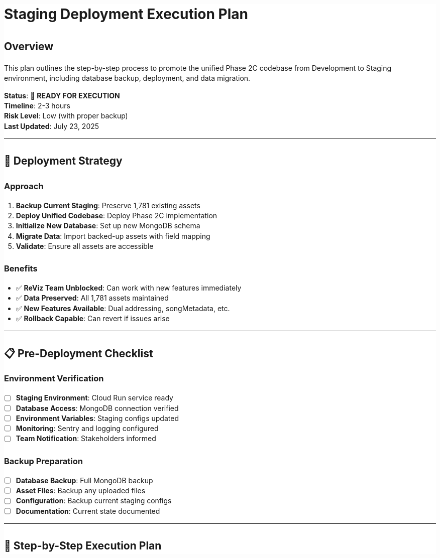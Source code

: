 # Staging Deployment Execution Plan

## Overview

This plan outlines the step-by-step process to promote the unified Phase 2C codebase from Development to Staging environment, including database backup, deployment, and data migration.

**Status**: 🚀 **READY FOR EXECUTION**  
**Timeline**: 2-3 hours  
**Risk Level**: Low (with proper backup)  
**Last Updated**: July 23, 2025

---

## 🎯 **Deployment Strategy**

### **Approach**
1. **Backup Current Staging**: Preserve 1,781 existing assets
2. **Deploy Unified Codebase**: Deploy Phase 2C implementation
3. **Initialize New Database**: Set up new MongoDB schema
4. **Migrate Data**: Import backed-up assets with field mapping
5. **Validate**: Ensure all assets are accessible

### **Benefits**
- ✅ **ReViz Team Unblocked**: Can work with new features immediately
- ✅ **Data Preserved**: All 1,781 assets maintained
- ✅ **New Features Available**: Dual addressing, songMetadata, etc.
- ✅ **Rollback Capable**: Can revert if issues arise

---

## 📋 **Pre-Deployment Checklist**

### **Environment Verification**
- [ ] **Staging Environment**: Cloud Run service ready
- [ ] **Database Access**: MongoDB connection verified
- [ ] **Environment Variables**: Staging configs updated
- [ ] **Monitoring**: Sentry and logging configured
- [ ] **Team Notification**: Stakeholders informed

### **Backup Preparation**
- [ ] **Database Backup**: Full MongoDB backup
- [ ] **Asset Files**: Backup any uploaded files
- [ ] **Configuration**: Backup current staging configs
- [ ] **Documentation**: Current state documented

---

## 🚀 **Step-by-Step Execution Plan**
